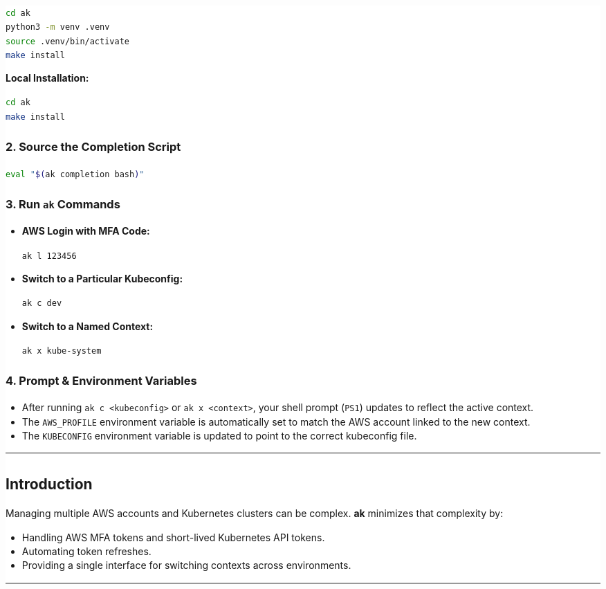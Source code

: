 ```bash
cd ak
python3 -m venv .venv
source .venv/bin/activate
make install
```

**Local Installation:**

```bash
cd ak
make install
```

### 2. Source the Completion Script

```bash
eval "$(ak completion bash)"
```

### 3. Run `ak` Commands

- **AWS Login with MFA Code:**

  ```bash
  ak l 123456
  ```

- **Switch to a Particular Kubeconfig:**

  ```bash
  ak c dev
  ```

- **Switch to a Named Context:**

  ```bash
  ak x kube-system
  ```

### 4. Prompt & Environment Variables

- After running `ak c <kubeconfig>` or `ak x <context>`, your shell prompt (`PS1`) updates to reflect the active context.
- The `AWS_PROFILE` environment variable is automatically set to match the AWS account linked to the new context.
- The `KUBECONFIG` environment variable is updated to point to the correct kubeconfig file.

---

## Introduction

Managing multiple AWS accounts and Kubernetes clusters can be complex. **ak** minimizes that complexity by:

- Handling AWS MFA tokens and short-lived Kubernetes API tokens.
- Automating token refreshes.
- Providing a single interface for switching contexts across environments.

---